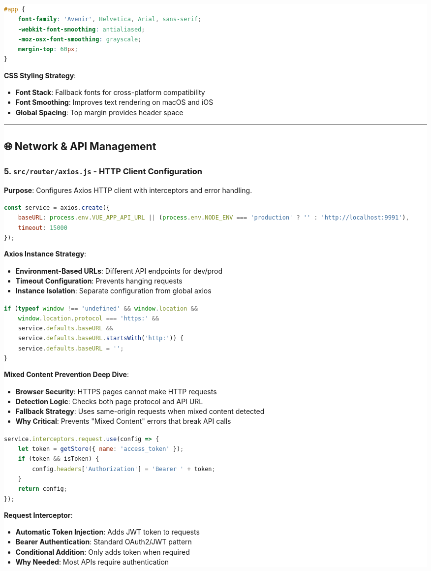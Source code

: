 ```css
#app {
    font-family: 'Avenir', Helvetica, Arial, sans-serif;
    -webkit-font-smoothing: antialiased;
    -moz-osx-font-smoothing: grayscale;
    margin-top: 60px;
}
```
**CSS Styling Strategy**:
- **Font Stack**: Fallback fonts for cross-platform compatibility
- **Font Smoothing**: Improves text rendering on macOS and iOS
- **Global Spacing**: Top margin provides header space

---

## 🌐 Network & API Management

### 5. `src/router/axios.js` - HTTP Client Configuration
**Purpose**: Configures Axios HTTP client with interceptors and error handling.

```javascript
const service = axios.create({
    baseURL: process.env.VUE_APP_API_URL || (process.env.NODE_ENV === 'production' ? '' : 'http://localhost:9991'),
    timeout: 15000
});
```
**Axios Instance Strategy**:
- **Environment-Based URLs**: Different API endpoints for dev/prod
- **Timeout Configuration**: Prevents hanging requests
- **Instance Isolation**: Separate configuration from global axios

```javascript
if (typeof window !== 'undefined' && window.location &&
    window.location.protocol === 'https:' &&
    service.defaults.baseURL &&
    service.defaults.baseURL.startsWith('http:')) {
    service.defaults.baseURL = '';
}
```
**Mixed Content Prevention Deep Dive**:
- **Browser Security**: HTTPS pages cannot make HTTP requests
- **Detection Logic**: Checks both page protocol and API URL
- **Fallback Strategy**: Uses same-origin requests when mixed content detected
- **Why Critical**: Prevents "Mixed Content" errors that break API calls

```javascript
service.interceptors.request.use(config => {
    let token = getStore({ name: 'access_token' });
    if (token && isToken) {
        config.headers['Authorization'] = 'Bearer ' + token;
    }
    return config;
});
```
**Request Interceptor**:
- **Automatic Token Injection**: Adds JWT token to requests
- **Bearer Authentication**: Standard OAuth2/JWT pattern
- **Conditional Addition**: Only adds token when required
- **Why Needed**: Most APIs require authentication
